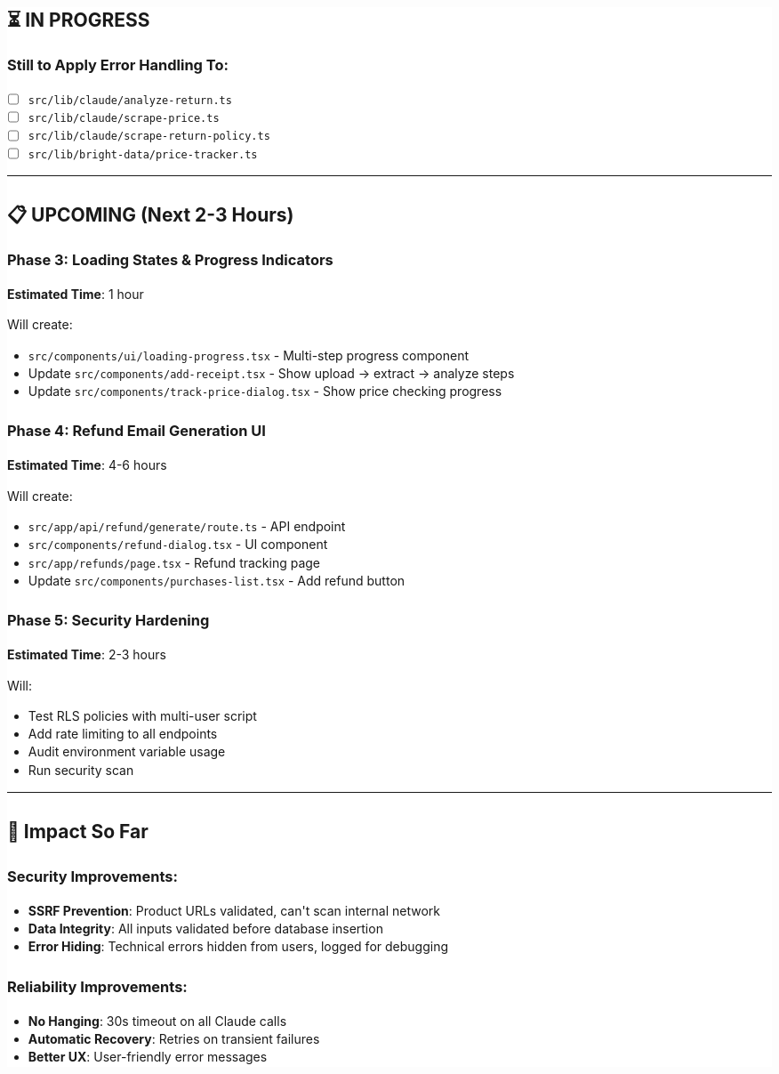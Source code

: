 ## ⏳ IN PROGRESS

### Still to Apply Error Handling To:
- [ ] `src/lib/claude/analyze-return.ts`
- [ ] `src/lib/claude/scrape-price.ts`
- [ ] `src/lib/claude/scrape-return-policy.ts`
- [ ] `src/lib/bright-data/price-tracker.ts`

---

## 📋 UPCOMING (Next 2-3 Hours)

### Phase 3: Loading States & Progress Indicators
**Estimated Time**: 1 hour

Will create:
- `src/components/ui/loading-progress.tsx` - Multi-step progress component
- Update `src/components/add-receipt.tsx` - Show upload → extract → analyze steps
- Update `src/components/track-price-dialog.tsx` - Show price checking progress

### Phase 4: Refund Email Generation UI
**Estimated Time**: 4-6 hours

Will create:
- `src/app/api/refund/generate/route.ts` - API endpoint
- `src/components/refund-dialog.tsx` - UI component
- `src/app/refunds/page.tsx` - Refund tracking page
- Update `src/components/purchases-list.tsx` - Add refund button

### Phase 5: Security Hardening
**Estimated Time**: 2-3 hours

Will:
- Test RLS policies with multi-user script
- Add rate limiting to all endpoints
- Audit environment variable usage
- Run security scan

---

## 🎯 Impact So Far

### Security Improvements:
- **SSRF Prevention**: Product URLs validated, can't scan internal network
- **Data Integrity**: All inputs validated before database insertion
- **Error Hiding**: Technical errors hidden from users, logged for debugging

### Reliability Improvements:
- **No Hanging**: 30s timeout on all Claude calls
- **Automatic Recovery**: Retries on transient failures
- **Better UX**: User-friendly error messages

